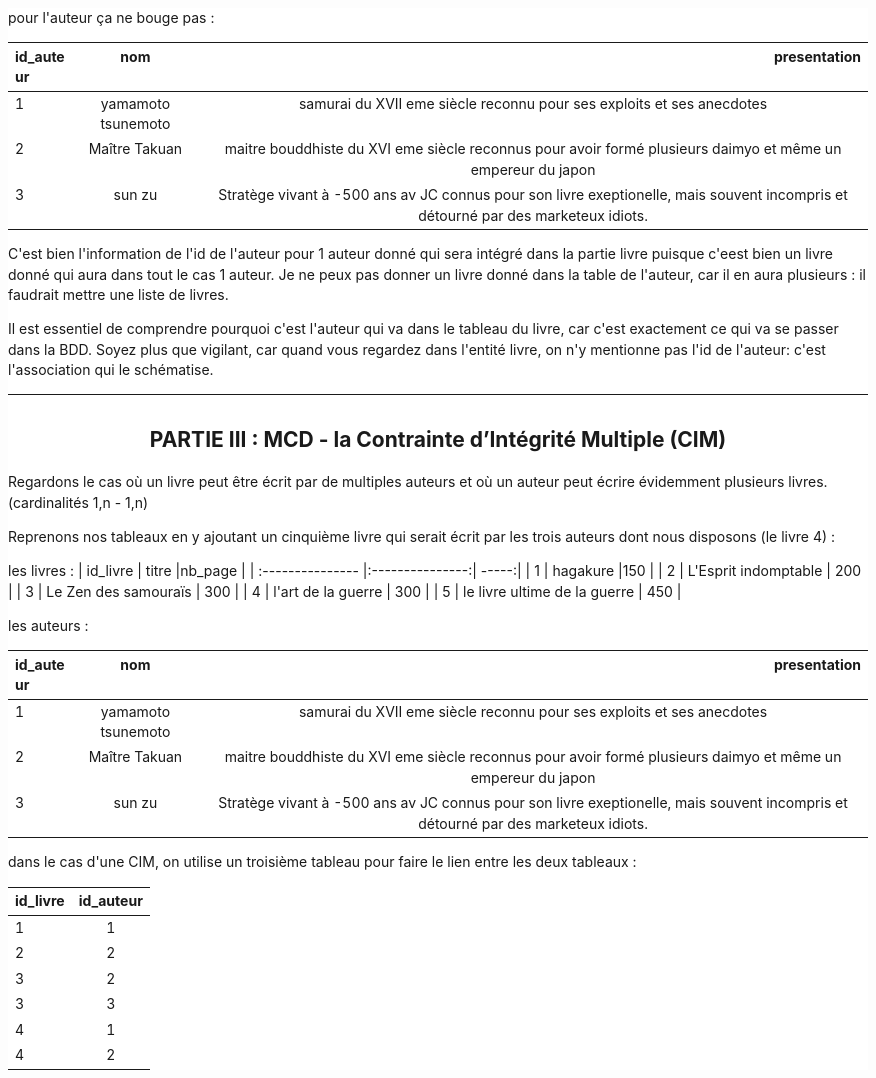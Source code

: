 pour l'auteur ça ne bouge pas :

| id_auteur  | nom  |presentation |
| :--------------- |:---------------:| -----:|
| 1 |   yamamoto tsunemoto   |<center>samurai du XVII eme siècle reconnu pour ses exploits et ses anecdotes |
|  2 | Maître Takuan  |  <center>maitre bouddhiste du XVI eme siècle reconnus pour avoir formé plusieurs daimyo et même un empereur du japon  |
|  3 | sun zu   |    <center>Stratège vivant à -500 ans av JC connus pour son livre exeptionelle, mais souvent incompris et détourné par des marketeux idiots. |

C'est bien l'information de l'id de l'auteur pour 1 auteur donné qui sera intégré dans la partie livre puisque c'eest bien un livre donné qui aura dans tout le cas 1 auteur. Je ne peux pas donner un livre donné dans la table de l'auteur, car il en aura plusieurs : il faudrait mettre une liste de livres.

Il est essentiel de comprendre pourquoi c'est l'auteur qui va dans le tableau du livre, car c'est exactement ce qui va se passer dans la BDD. Soyez plus que vigilant, car quand vous regardez dans l'entité livre, on n'y mentionne pas l'id de l'auteur: c'est l'association qui le schématise.

___

## <center> PARTIE III : MCD - la Contrainte d’Intégrité Multiple (CIM)</center>

Regardons le cas où un livre peut être écrit par de multiples auteurs et où un auteur peut écrire évidemment plusieurs livres. (cardinalités 1,n - 1,n)

Reprenons nos tableaux en y ajoutant un cinquième livre qui serait écrit par les trois auteurs dont nous disposons (le livre 4) :

les livres :
| id_livre  | titre  |nb_page |
| :--------------- |:---------------:| -----:|
| 1 |   hagakure   |150 |
|  2 | L'Esprit indomptable   |  200 |
|  3 | Le Zen des samouraïs    |    300 |
|  4 | l'art de la guerre     |    300 |
|  5 | le livre ultime de la guerre     |    450 |

les auteurs :

| id_auteur  | nom  |presentation |
| :--------------- |:---------------:| -----:|
| 1 |   yamamoto tsunemoto   |<center>samurai du XVII eme siècle reconnu pour ses exploits et ses anecdotes |
|  2 | Maître Takuan  |  <center>maitre bouddhiste du XVI eme siècle reconnus pour avoir formé plusieurs daimyo et même un empereur du japon  |
|  3 | sun zu   |    <center>Stratège vivant à -500 ans av JC connus pour son livre exeptionelle, mais souvent incompris et détourné par des marketeux idiots. |

dans le cas d'une CIM, on utilise un troisième tableau pour faire le lien entre les deux tableaux :

| id_livre  | id_auteur  |
| :--------------- |:---------------:| 
| 1 |   1 |
|  2 | 2 | 
|  3 | 2  |    
|  3 | 3  | 
|  4 | 1  | 
|  4 | 2  | 